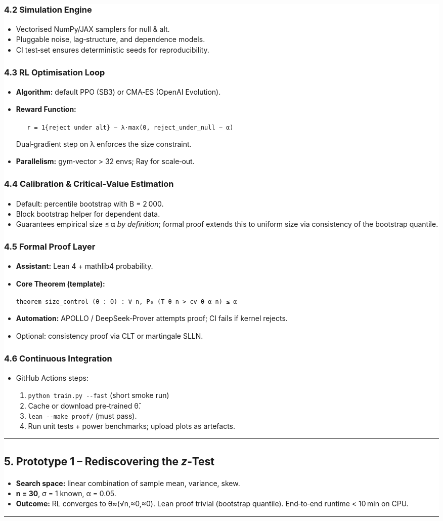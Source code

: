 ### <a name="sim"></a>4.2 Simulation Engine

* Vectorised NumPy/JAX samplers for null & alt.
* Pluggable noise, lag‑structure, and dependence models.
* CI test‑set ensures deterministic seeds for reproducibility.

### <a name="rl"></a>4.3 RL Optimisation Loop

* **Algorithm:** default PPO (SB3) or CMA‑ES (OpenAI Evolution).
* **Reward Function:**

  ```
     r = 1{reject under alt} − λ·max(0, reject_under_null − α)
  ```

  Dual‑gradient step on λ enforces the size constraint.
* **Parallelism:** gym‑vector > 32 envs; Ray for scale‑out.

### <a name="calib"></a>4.4 Calibration & Critical‑Value Estimation

* Default: percentile bootstrap with B = 2 000.
* Block bootstrap helper for dependent data.
* Guarantees empirical size ≤ α *by definition*; formal proof extends this to uniform size via consistency of the bootstrap quantile.

### <a name="proof"></a>4.5 Formal Proof Layer

* **Assistant:** Lean 4 + mathlib4 probability.
* **Core Theorem (template):**

  ```lean
  theorem size_control (θ : Θ) : ∀ n, P₀ (T θ n > cv θ α n) ≤ α
  ```
* **Automation:** APOLLO / DeepSeek‑Prover attempts proof; CI fails if kernel rejects.
* Optional: consistency proof via CLT or martingale SLLN.

### <a name="ci"></a>4.6 Continuous Integration

* GitHub Actions steps:

  1. `python train.py --fast` (short smoke run)
  2. Cache or download pre‑trained θ̂.
  3. `lean --make proof/` (must pass).
  4. Run unit tests + power benchmarks; upload plots as artefacts.

---

<a name="proto‑z"></a>

## 5. Prototype 1 – Rediscovering the *z*‑Test

* **Search space:** linear combination of sample mean, variance, skew.
* **n = 30**, σ = 1 known, α = 0.05.
* **Outcome:** RL converges to θ≈(√n,≈0,≈0). Lean proof trivial (bootstrap quantile).  End‑to‑end runtime < 10 min on CPU.

---